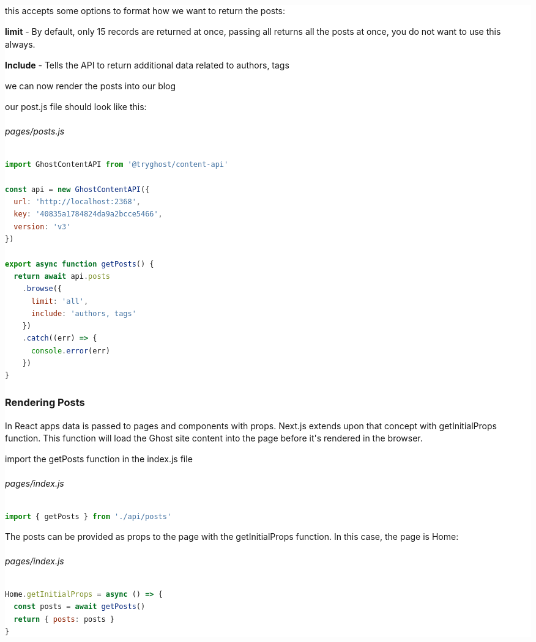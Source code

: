 this accepts some options to format how we want to return the posts:

**limit** - By default, only 15 records are returned at once, passing all returns all the posts at once, you do not want to use this always.

**Include** - Tells the API to return additional data related to authors, tags

we can now render the posts into our blog

our post.js file should look like this:

###### pages/posts.js

```jsx
import GhostContentAPI from '@tryghost/content-api'

const api = new GhostContentAPI({
  url: 'http://localhost:2368',
  key: '40835a1784824da9a2bcce5466',
  version: 'v3'
})

export async function getPosts() {
  return await api.posts
    .browse({
      limit: 'all',
      include: 'authors, tags'
    })
    .catch((err) => {
      console.error(err)
    })
}
```

### Rendering Posts

In React apps data is passed to pages and components with props. Next.js extends upon that concept with getInitialProps function. This function will load the Ghost site content into the page before it's rendered in the browser.

import the getPosts function in the index.js file

###### pages/index.js

```jsx
import { getPosts } from './api/posts'
```

The posts can be provided as props to the page with the getInitialProps function. In this case, the page is Home:

###### pages/index.js

```jsx
Home.getInitialProps = async () => {
  const posts = await getPosts()
  return { posts: posts }
}
```
